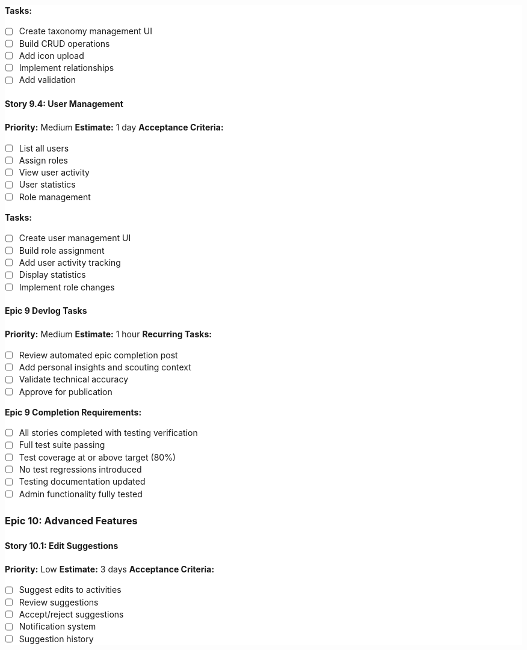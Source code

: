 **Tasks:**
- [ ] Create taxonomy management UI
- [ ] Build CRUD operations
- [ ] Add icon upload
- [ ] Implement relationships
- [ ] Add validation

#### Story 9.4: User Management
**Priority:** Medium
**Estimate:** 1 day
**Acceptance Criteria:**
- [ ] List all users
- [ ] Assign roles
- [ ] View user activity
- [ ] User statistics
- [ ] Role management

**Tasks:**
- [ ] Create user management UI
- [ ] Build role assignment
- [ ] Add user activity tracking
- [ ] Display statistics
- [ ] Implement role changes

#### Epic 9 Devlog Tasks
**Priority:** Medium
**Estimate:** 1 hour
**Recurring Tasks:**
- [ ] Review automated epic completion post
- [ ] Add personal insights and scouting context
- [ ] Validate technical accuracy
- [ ] Approve for publication

**Epic 9 Completion Requirements:**
- [ ] All stories completed with testing verification
- [ ] Full test suite passing
- [ ] Test coverage at or above target (80%)
- [ ] No test regressions introduced
- [ ] Testing documentation updated
- [ ] Admin functionality fully tested

### Epic 10: Advanced Features

#### Story 10.1: Edit Suggestions
**Priority:** Low
**Estimate:** 3 days
**Acceptance Criteria:**
- [ ] Suggest edits to activities
- [ ] Review suggestions
- [ ] Accept/reject suggestions
- [ ] Notification system
- [ ] Suggestion history
